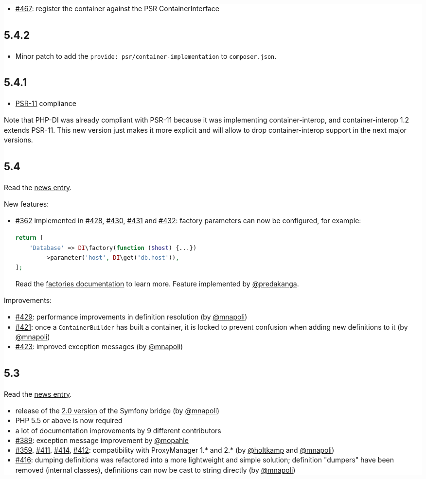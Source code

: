 - [#467](https://github.com/PHP-DI/PHP-DI/issues/467): register the container against the PSR ContainerInterface

## 5.4.2

- Minor patch to add the `provide: psr/container-implementation` to `composer.json`.

## 5.4.1

- [PSR-11](http://www.php-fig.org/psr/) compliance

Note that PHP-DI was already compliant with PSR-11 because it was implementing container-interop, and container-interop 1.2 extends PSR-11. This new version just makes it more explicit and will allow to drop container-interop support in the next major versions.

## 5.4

Read the [news entry](news/20-php-di-5-4-released.md).

New features:

- [#362](https://github.com/PHP-DI/PHP-DI/issues/362) implemented in [#428](https://github.com/PHP-DI/PHP-DI/pull/428), [#430](https://github.com/PHP-DI/PHP-DI/pull/430), [#431](https://github.com/PHP-DI/PHP-DI/pull/431) and [#432](https://github.com/PHP-DI/PHP-DI/pull/432): factory parameters can now be configured, for example:
    ```php
    return [
        'Database' => DI\factory(function ($host) {...})
            ->parameter('host', DI\get('db.host')),
    ];
    ```
    Read the [factories documentation](https://php-di.org/doc/php-definitions.html#factories) to learn more. Feature implemented by [@predakanga](https://github.com/predakanga).

Improvements:

- [#429](https://github.com/PHP-DI/PHP-DI/pull/429): performance improvements in definition resolution (by [@mnapoli](https://github.com/mnapoli))
- [#421](https://github.com/PHP-DI/PHP-DI/issues/421): once a `ContainerBuilder` has built a container, it is locked to prevent confusion when adding new definitions to it (by [@mnapoli](https://github.com/mnapoli))
- [#423](https://github.com/PHP-DI/PHP-DI/pull/423): improved exception messages (by [@mnapoli](https://github.com/mnapoli))

## 5.3

Read the [news entry](news/19-php-di-5-3-released.md).

- release of the [2.0 version](https://github.com/PHP-DI/Symfony-Bridge/releases/tag/2.0.0) of the Symfony bridge (by [@mnapoli](https://github.com/mnapoli))
- PHP 5.5 or above is now required
- a lot of documentation improvements by 9 different contributors
- [#389](https://github.com/PHP-DI/PHP-DI/pull/389): exception message improvement by [@mopahle](https://github.com/mopahle)
- [#359](https://github.com/PHP-DI/PHP-DI/issues/359), [#411](https://github.com/PHP-DI/PHP-DI/issues/411), [#414](https://github.com/PHP-DI/PHP-DI/pull/414), [#412](https://github.com/PHP-DI/PHP-DI/pull/412): compatibility with ProxyManager 1.* and 2.* (by [@holtkamp](https://github.com/holtkamp) and [@mnapoli](https://github.com/mnapoli))
- [#416](https://github.com/PHP-DI/PHP-DI/pull/416): dumping definitions was refactored into a more lightweight and simple solution; definition "dumpers" have been removed (internal classes), definitions can now be cast to string directly (by [@mnapoli](https://github.com/mnapoli))
